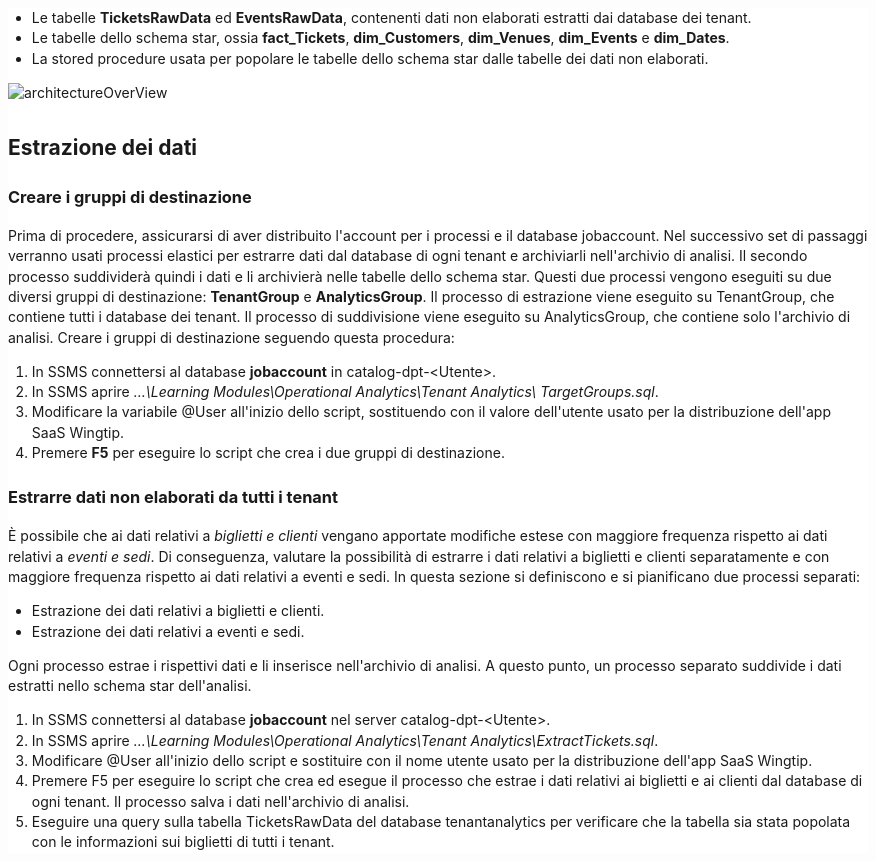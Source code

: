 - Le tabelle **TicketsRawData** ed **EventsRawData**, contenenti dati non elaborati estratti dai database dei tenant.
- Le tabelle dello schema star, ossia **fact_Tickets**, **dim_Customers**, **dim_Venues**, **dim_Events** e **dim_Dates**.
- La stored procedure usata per popolare le tabelle dello schema star dalle tabelle dei dati non elaborati.

![architectureOverView](media/saas-tenancy-tenant-analytics/tenantAnalytics.png)

## <a name="data-extraction"></a>Estrazione dei dati 

### <a name="create-target-groups"></a>Creare i gruppi di destinazione 

Prima di procedere, assicurarsi di aver distribuito l'account per i processi e il database jobaccount. Nel successivo set di passaggi verranno usati processi elastici per estrarre dati dal database di ogni tenant e archiviarli nell'archivio di analisi. Il secondo processo suddividerà quindi i dati e li archivierà nelle tabelle dello schema star. Questi due processi vengono eseguiti su due diversi gruppi di destinazione: **TenantGroup** e **AnalyticsGroup**. Il processo di estrazione viene eseguito su TenantGroup, che contiene tutti i database dei tenant. Il processo di suddivisione viene eseguito su AnalyticsGroup, che contiene solo l'archivio di analisi. Creare i gruppi di destinazione seguendo questa procedura:

1. In SSMS connettersi al database **jobaccount** in catalog-dpt-&lt;Utente&gt;.
2. In SSMS aprire *…\Learning Modules\Operational Analytics\Tenant Analytics\ TargetGroups.sql*. 
3. Modificare la variabile @User all'inizio dello script, sostituendo <User> con il valore dell'utente usato per la distribuzione dell'app SaaS Wingtip.
4. Premere **F5** per eseguire lo script che crea i due gruppi di destinazione.

### <a name="extract-raw-data-from-all-tenants"></a>Estrarre dati non elaborati da tutti i tenant

È possibile che ai dati relativi a *biglietti e clienti* vengano apportate modifiche estese con maggiore frequenza rispetto ai dati relativi a *eventi e sedi*. Di conseguenza, valutare la possibilità di estrarre i dati relativi a biglietti e clienti separatamente e con maggiore frequenza rispetto ai dati relativi a eventi e sedi. In questa sezione si definiscono e si pianificano due processi separati:

- Estrazione dei dati relativi a biglietti e clienti.
- Estrazione dei dati relativi a eventi e sedi.

Ogni processo estrae i rispettivi dati e li inserisce nell'archivio di analisi. A questo punto, un processo separato suddivide i dati estratti nello schema star dell'analisi.

1. In SSMS connettersi al database **jobaccount** nel server catalog-dpt-&lt;Utente&gt;.
2. In SSMS aprire *...\Learning Modules\Operational Analytics\Tenant Analytics\ExtractTickets.sql*.
3. Modificare @User all'inizio dello script e sostituire <User> con il nome utente usato per la distribuzione dell'app SaaS Wingtip. 
4. Premere F5 per eseguire lo script che crea ed esegue il processo che estrae i dati relativi ai biglietti e ai clienti dal database di ogni tenant. Il processo salva i dati nell'archivio di analisi.
5. Eseguire una query sulla tabella TicketsRawData del database tenantanalytics per verificare che la tabella sia stata popolata con le informazioni sui biglietti di tutti i tenant.
